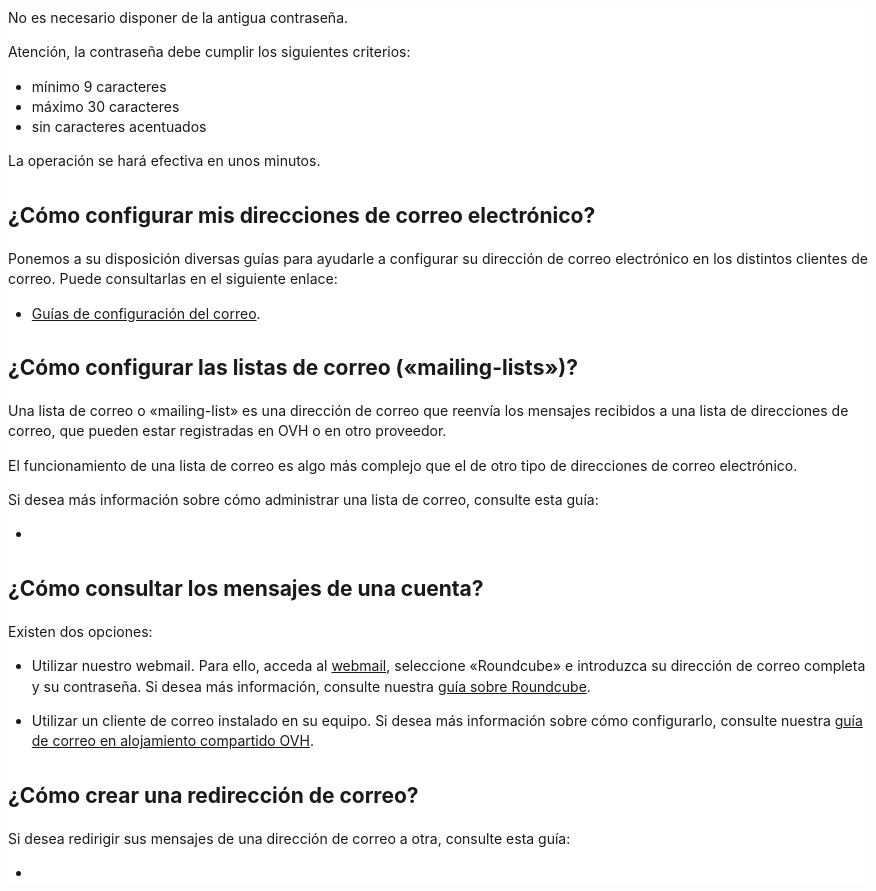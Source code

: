No es necesario disponer de la antigua contraseña. 

Atención, la contraseña debe cumplir los siguientes criterios: 


- mínimo 9 caracteres 
- máximo 30 caracteres
- sin caracteres acentuados


La operación se hará efectiva en unos minutos.


## ¿Cómo configurar mis direcciones de correo electrónico?
Ponemos a su disposición diversas guías para ayudarle a configurar su dirección de correo electrónico en los distintos clientes de correo.
Puede consultarlas en el siguiente enlace: 


- [Guías de configuración del correo](https://docs.ovh.com/es/emails/).




## ¿Cómo configurar las listas de correo («mailing-lists»)?
Una lista de correo o «mailing-list» es una dirección de correo que reenvía los mensajes recibidos a una lista de direcciones de correo, que pueden estar registradas en OVH o en otro proveedor. 

El funcionamiento de una lista de correo es algo más complejo que el de otro tipo de direcciones de correo electrónico.

Si desea más información sobre cómo administrar una lista de correo, consulte esta guía: 


- []({legacy}1596)




## ¿Cómo consultar los mensajes de una cuenta?
Existen dos opciones: 


- Utilizar nuestro webmail. Para ello, acceda al [webmail](https://webmail.ovh.com/), seleccione «Roundcube» e introduzca su dirección de correo completa y su contraseña. Si desea más información, consulte nuestra [guía sobre Roundcube](https://docs.ovh.com/es/emails/webmail_guia_de_uso_de_roundcube/).

- Utilizar un cliente de correo instalado en su equipo. Si desea más información sobre cómo configurarlo, consulte nuestra [guía de correo en alojamiento compartido OVH](https://docs.ovh.com/es/emails/).




## ¿Cómo crear una redirección de correo?
Si desea redirigir sus mensajes de una dirección de correo a otra, consulte esta guía: 


- []({legacy}2001)
